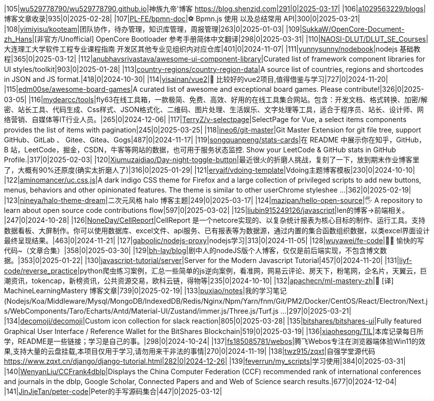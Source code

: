 |105|[wu529778790/wu529778790.github.io](https://github.com/wu529778790/wu529778790.github.io)|神族九帝'博客 https://blog.shenzjd.com|291|0|2025-03-17|
|106|[a1029563229/blogs](https://github.com/a1029563229/blogs)|博客文章收录|935|0|2025-02-28|
|107|[PL-FE/bpmn-doc](https://github.com/PL-FE/bpmn-doc)|⚽ Bpmn.js 使用 以及总结常用 API|300|0|2025-03-21|
|108|[yimiyisu/kooteam](https://github.com/yimiyisu/kooteam)|团队协作，待办管理，知识库管理，周报管理|263|0|2025-01-03|
|109|[SukkaW/OpenCore-Document-zh_Hans](https://github.com/SukkaW/OpenCore-Document-zh_Hans)|[非官方/Unofficial] OpenCore Bootloader 参考手册简体中文翻译|298|0|2025-03-31|
|110|[NAOSI-DLUT/DLUT_SE_Courses](https://github.com/NAOSI-DLUT/DLUT_SE_Courses)|大连理工大学软件工程专业课程指南    开发区其他专业见组织内对应仓库|401|0|2024-11-07|
|111|[yunnysunny/nodebook](https://github.com/yunnysunny/nodebook)|nodejs 基础教程|365|0|2025-03-12|
|112|[anubhavsrivastava/awesome-ui-component-library](https://github.com/anubhavsrivastava/awesome-ui-component-library)|Curated list of framework component libraries for UI styles/toolkit|903|0|2025-01-28|
|113|[country-regions/country-region-data](https://github.com/country-regions/country-region-data)|A source list of countries, regions and shortcodes in JSON and JS format.|418|0|2024-10-30|
|114|[yisainan/vue2](https://github.com/yisainan/vue2)|💯 比较好的vue2项目,值得借鉴与学习|727|0|2024-11-20|
|115|[edm00se/awesome-board-games](https://github.com/edm00se/awesome-board-games)|A curated list of awesome and exceptional board games. Please contribute!|326|0|2025-03-05|
|116|[mydearcc/tools](https://github.com/mydearcc/tools)|fly63在线工具箱，一款极简、免费、高效、好用的在线工具集合网站。包含：开发文档、格式转换、加密/解密、站长工具、代码生成、Css样式、JSON格式化、二维码、图片处理、生活娱乐、文字处理等工具，适合于程序员、站长、设计师、网络营销、自媒体等IT行业人员。|265|0|2024-12-06|
|117|[TerryZ/v-selectpage](https://github.com/TerryZ/v-selectpage)|SelectPage for Vue, a select items components provides the list of items with pagination|245|0|2025-03-25|
|118|[ineo6/git-master](https://github.com/ineo6/git-master)|Git Master Extension for git file tree, support GitHub、GitLab 、 Gitee、Gitea、Gogs|487|0|2024-11-17|
|119|[songquanpeng/stats-cards](https://github.com/songquanpeng/stats-cards)|在 README 中展示你在知乎，GitHub，B 站，LeetCode，掘金，CSDN，牛客等网站的数据，也可用于服务状态监控. Show your LeetCode & GitHub stats in GitHub Profile.|317|0|2025-02-03|
|120|[Xiumuzaidiao/Day-night-toggle-button](https://github.com/Xiumuzaidiao/Day-night-toggle-button)|最近很火的折磨人挑战，复刻了一下，放到期末作业博客里了，大概有90%还原度(确实太折磨人了)|316|0|2025-01-29|
|121|[eryajf/vdoing-template](https://github.com/eryajf/vdoing-template)|Vdoing主题博客模板|230|0|2024-10-10|
|122|[aminomancer/uc.css.js](https://github.com/aminomancer/uc.css.js)|A dark indigo CSS theme for Firefox and a large collection of privileged scripts to add new buttons, menus, behaviors and other opinionated features. The theme is similar to other userChrome styleshee ...|362|0|2025-02-19|
|123|[nineya/halo-theme-dream](https://github.com/nineya/halo-theme-dream)|二次元风格 halo 博客主题|249|0|2025-03-17|
|124|[mazipan/hello-open-source](https://github.com/mazipan/hello-open-source)|🖐️ A repository to learn about open source code contributions flow|597|0|2025-03-02|
|125|[liubin915249126/javascript](https://github.com/liubin915249126/javascript)|len的博客->前端相关。 |247|0|2024-10-28|
|126|[NoneDay/CellReport](https://github.com/NoneDay/CellReport)|CellReport 是一个netcore实现的、以复杂统计报表为核心目标的制作、运行工具。支持数据看板、大屏制作。你可以使用数据库、excel文件、api服务、已有报表等为数据源，通过内置的集合函数组织数据，以类excel界面设计最终呈现结果。|463|0|2024-11-21|
|127|[gaboolic/nodejs-proxy](https://github.com/gaboolic/nodejs-proxy)|nodejs学习|313|0|2024-11-05|
|128|[wuyawei/fe-code](https://github.com/wuyawei/fe-code)|🍹🍰 愉快的写代码~（文章合集）|358|0|2025-03-30|
|129|[bh-lay/blog](https://github.com/bh-lay/blog)|剧中人的nodeJS版个人博客，仅仅是前后端实现，不包含博文数据。|353|0|2025-01-22|
|130|[javascript-tutorial/server](https://github.com/javascript-tutorial/server)|Server for the Modern Javascript Tutorial|457|0|2024-11-20|
|131|[liyf-code/reverse_practice](https://github.com/liyf-code/reverse_practice)|python爬虫练习案例，汇总一些简单的js逆向案例，看准网，网易云评论、房天下，粉笔网，企名片，天翼云，巨潮资讯，tokencap，新榜资讯，公共资源交易，欧科云链，得物等|235|0|2024-10-10|
|132|[apachecn/ml-mastery-zh](https://github.com/apachecn/ml-mastery-zh)|:book: [译] MachineLearningMastery 博客文章|739|0|2025-02-19|
|133|[puxiao/notes](https://github.com/puxiao/notes)|我的学习笔记(Nodejs/Koa/Middleware/Mysql/MongoDB/IndexedDB/Redis/Nginx/Npm/Yarn/fnm/Git/PM2/Docker/CentOS/React/Electron/Next.js/WebComponents/Taro/Echarts/Antd/Material-UI/Zustand/immer.js/Three.js/Turf.js ...|297|0|2025-03-21|
|134|[decomoji/decomoji](https://github.com/decomoji/decomoji)|Custom icon collection for slack reaction|805|0|2025-03-28|
|135|[bitshares/bitshares-ui](https://github.com/bitshares/bitshares-ui)|Fully featured Graphical User Interface / Reference Wallet for the BitShares Blockchain|519|0|2025-03-19|
|136|[xiaohesong/TIL](https://github.com/xiaohesong/TIL)|本库记录每日所学，README是一些链接；学习是自己的事。|298|0|2024-10-24|
|137|[fs185085781/webos](https://github.com/fs185085781/webos)|腾飞Webos专注在浏览器端体验Win11的效果,支持大量的云盘挂载,本项目仅用于学习,请勿用来干非法的事情|270|0|2024-11-19|
|138|[twz915/zqxt](https://github.com/twz915/zqxt)|自强学堂源代码 https://www.zqxt.cn/django/django-tutorial.html|282|0|2024-12-26|
|139|[feverrun/my_scripts](https://github.com/feverrun/my_scripts)|学习使用|384|0|2025-03-31|
|140|[WenyanLiu/CCFrank4dblp](https://github.com/WenyanLiu/CCFrank4dblp)|Displays the China Computer Federation (CCF) recommended rank of international conferences and journals in the dblp, Google Scholar, Connected Papers and and Web of Science search results.|677|0|2024-12-04|
|141|[JinJieTan/peter-code](https://github.com/JinJieTan/peter-code)|Peter的手写源码集合|447|0|2025-03-12|